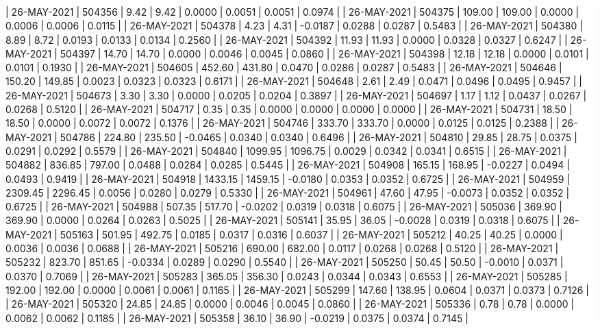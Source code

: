 | 26-MAY-2021 | 504356 | 9.42 | 9.42 | 0.0000 | 0.0051 | 0.0051 | 0.0974 |
| 26-MAY-2021 | 504375 | 109.00 | 109.00 | 0.0000 | 0.0006 | 0.0006 | 0.0115 |
| 26-MAY-2021 | 504378 | 4.23 | 4.31 | -0.0187 | 0.0288 | 0.0287 | 0.5483 |
| 26-MAY-2021 | 504380 | 8.89 | 8.72 | 0.0193 | 0.0133 | 0.0134 | 0.2560 |
| 26-MAY-2021 | 504392 | 11.93 | 11.93 | 0.0000 | 0.0328 | 0.0327 | 0.6247 |
| 26-MAY-2021 | 504397 | 14.70 | 14.70 | 0.0000 | 0.0046 | 0.0045 | 0.0860 |
| 26-MAY-2021 | 504398 | 12.18 | 12.18 | 0.0000 | 0.0101 | 0.0101 | 0.1930 |
| 26-MAY-2021 | 504605 | 452.60 | 431.80 | 0.0470 | 0.0286 | 0.0287 | 0.5483 |
| 26-MAY-2021 | 504646 | 150.20 | 149.85 | 0.0023 | 0.0323 | 0.0323 | 0.6171 |
| 26-MAY-2021 | 504648 | 2.61 | 2.49 | 0.0471 | 0.0496 | 0.0495 | 0.9457 |
| 26-MAY-2021 | 504673 | 3.30 | 3.30 | 0.0000 | 0.0205 | 0.0204 | 0.3897 |
| 26-MAY-2021 | 504697 | 1.17 | 1.12 | 0.0437 | 0.0267 | 0.0268 | 0.5120 |
| 26-MAY-2021 | 504717 | 0.35 | 0.35 | 0.0000 | 0.0000 | 0.0000 | 0.0000 |
| 26-MAY-2021 | 504731 | 18.50 | 18.50 | 0.0000 | 0.0072 | 0.0072 | 0.1376 |
| 26-MAY-2021 | 504746 | 333.70 | 333.70 | 0.0000 | 0.0125 | 0.0125 | 0.2388 |
| 26-MAY-2021 | 504786 | 224.80 | 235.50 | -0.0465 | 0.0340 | 0.0340 | 0.6496 |
| 26-MAY-2021 | 504810 | 29.85 | 28.75 | 0.0375 | 0.0291 | 0.0292 | 0.5579 |
| 26-MAY-2021 | 504840 | 1099.95 | 1096.75 | 0.0029 | 0.0342 | 0.0341 | 0.6515 |
| 26-MAY-2021 | 504882 | 836.85 | 797.00 | 0.0488 | 0.0284 | 0.0285 | 0.5445 |
| 26-MAY-2021 | 504908 | 165.15 | 168.95 | -0.0227 | 0.0494 | 0.0493 | 0.9419 |
| 26-MAY-2021 | 504918 | 1433.15 | 1459.15 | -0.0180 | 0.0353 | 0.0352 | 0.6725 |
| 26-MAY-2021 | 504959 | 2309.45 | 2296.45 | 0.0056 | 0.0280 | 0.0279 | 0.5330 |
| 26-MAY-2021 | 504961 | 47.60 | 47.95 | -0.0073 | 0.0352 | 0.0352 | 0.6725 |
| 26-MAY-2021 | 504988 | 507.35 | 517.70 | -0.0202 | 0.0319 | 0.0318 | 0.6075 |
| 26-MAY-2021 | 505036 | 369.90 | 369.90 | 0.0000 | 0.0264 | 0.0263 | 0.5025 |
| 26-MAY-2021 | 505141 | 35.95 | 36.05 | -0.0028 | 0.0319 | 0.0318 | 0.6075 |
| 26-MAY-2021 | 505163 | 501.95 | 492.75 | 0.0185 | 0.0317 | 0.0316 | 0.6037 |
| 26-MAY-2021 | 505212 | 40.25 | 40.25 | 0.0000 | 0.0036 | 0.0036 | 0.0688 |
| 26-MAY-2021 | 505216 | 690.00 | 682.00 | 0.0117 | 0.0268 | 0.0268 | 0.5120 |
| 26-MAY-2021 | 505232 | 823.70 | 851.65 | -0.0334 | 0.0289 | 0.0290 | 0.5540 |
| 26-MAY-2021 | 505250 | 50.45 | 50.50 | -0.0010 | 0.0371 | 0.0370 | 0.7069 |
| 26-MAY-2021 | 505283 | 365.05 | 356.30 | 0.0243 | 0.0344 | 0.0343 | 0.6553 |
| 26-MAY-2021 | 505285 | 192.00 | 192.00 | 0.0000 | 0.0061 | 0.0061 | 0.1165 |
| 26-MAY-2021 | 505299 | 147.60 | 138.95 | 0.0604 | 0.0371 | 0.0373 | 0.7126 |
| 26-MAY-2021 | 505320 | 24.85 | 24.85 | 0.0000 | 0.0046 | 0.0045 | 0.0860 |
| 26-MAY-2021 | 505336 | 0.78 | 0.78 | 0.0000 | 0.0062 | 0.0062 | 0.1185 |
| 26-MAY-2021 | 505358 | 36.10 | 36.90 | -0.0219 | 0.0375 | 0.0374 | 0.7145 |